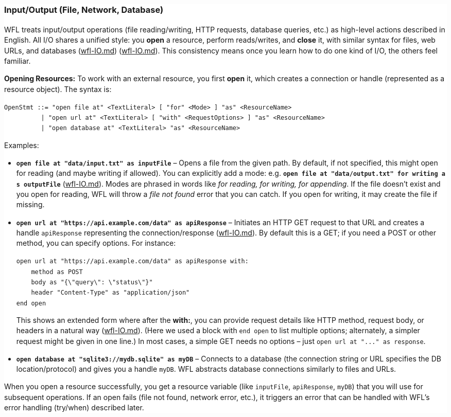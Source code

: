 
### Input/Output (File, Network, Database)  
WFL treats input/output operations (file reading/writing, HTTP requests, database queries, etc.) as high-level actions described in English. All I/O shares a unified style: you **open** a resource, perform reads/writes, and **close** it, with similar syntax for files, web URLs, and databases ([wfl-IO.md](file://file-XU2WRnQ9nsyxEU1hEuxVJX#:~:text=WebFirst%20Language%20,like%20way.%20Key%20goals%20include)) ([wfl-IO.md](file://file-XU2WRnQ9nsyxEU1hEuxVJX#:~:text=,across%20files%2C%20network%2C%20and%20databases)). This consistency means once you learn how to do one kind of I/O, the others feel familiar.

**Opening Resources:** To work with an external resource, you first **open** it, which creates a connection or handle (represented as a resource object). The syntax is:

```ebnf
OpenStmt ::= "open file at" <TextLiteral> [ "for" <Mode> ] "as" <ResourceName>
          | "open url at" <TextLiteral> [ "with" <RequestOptions> ] "as" <ResourceName>
          | "open database at" <TextLiteral> "as" <ResourceName>
```

Examples:

- **`open file at "data/input.txt" as inputFile`** – Opens a file from the given path. By default, if not specified, this might open for reading (and maybe writing if allowed). You can explicitly add a mode: e.g. **`open file at "data/output.txt" for writing as outputFile`** ([wfl-IO.md](file://file-XU2WRnQ9nsyxEU1hEuxVJX#:~:text=This%20opens%20the%20file%20at,mode%20explicitly%20in%20natural%20terms)). Modes are phrased in words like *for reading, for writing, for appending*. If the file doesn’t exist and you open for reading, WFL will throw a *file not found* error that you can catch. If you open for writing, it may create the file if missing.

- **`open url at "https://api.example.com/data" as apiResponse`** – Initiates an HTTP GET request to that URL and creates a handle `apiResponse` representing the connection/response ([wfl-IO.md](file://file-XU2WRnQ9nsyxEU1hEuxVJX#:~:text=%2AExamples%3A%2A%20%60open%20file%20at%20,%E2%80%93%20Closes%20any%20open%20resource)). By default this is a GET; if you need a POST or other method, you can specify options. For instance: 
  ```wfl
  open url at "https://api.example.com/data" as apiResponse with:
      method as POST
      body as "{\"query\": \"status\"}"
      header "Content-Type" as "application/json"
  end open
  ``` 
  This shows an extended form where after the **with:**, you can provide request details like HTTP method, request body, or headers in a natural way ([wfl-IO.md](file://file-XU2WRnQ9nsyxEU1hEuxVJX#:~:text=open%20url%20at%20,Type%22%20as%20%22application%2Fjson)). (Here we used a block with `end open` to list multiple options; alternately, a simpler request might be given in one line.) In most cases, a simple GET needs no options – just `open url at "..." as response`.

- **`open database at "sqlite3://mydb.sqlite" as myDB`** – Connects to a database (the connection string or URL specifies the DB location/protocol) and gives you a handle `myDB`. WFL abstracts database connections similarly to files and URLs.

When you open a resource successfully, you get a resource variable (like `inputFile`, `apiResponse`, `myDB`) that you will use for subsequent operations. If an open fails (file not found, network error, etc.), it triggers an error that can be handled with WFL’s error handling (try/when) described later.
